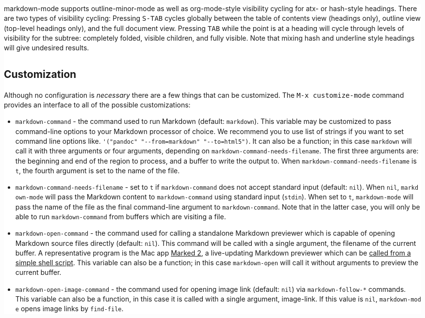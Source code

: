 markdown-mode supports outline-minor-mode as well as org-mode-style
visibility cycling for atx- or hash-style headings.  There are two
types of visibility cycling: Pressing <kbd>S-TAB</kbd> cycles globally between
the table of contents view (headings only), outline view (top-level
headings only), and the full document view.  Pressing <kbd>TAB</kbd> while the
point is at a heading will cycle through levels of visibility for the
subtree: completely folded, visible children, and fully visible.
Note that mixing hash and underline style headings will give undesired
results.

## Customization

Although no configuration is *necessary* there are a few things
that can be customized.  The <kbd>M-x customize-mode</kbd> command
provides an interface to all of the possible customizations:

  * `markdown-command` - the command used to run Markdown (default:
    `markdown`).  This variable may be customized to pass command-line
    options to your Markdown processor of choice. We recommend you to
    use list of strings if you want to set command line options like.
    `'("pandoc" "--from=markdown" "--to=html5")`.  It can also be a
    function; in this case `markdown` will call it with three
    arguments or four arguments, depending on
    `markdown-command-needs-filename`.  The first three arguments are:
    the beginning and end of the region to process, and a buffer to
    write the output to. When `markdown-command-needs-filename` is `t`, the fourth
    argument is set to the name of the file.

  * `markdown-command-needs-filename` - set to `t` if
    `markdown-command` does not accept standard input (default:
    `nil`).  When `nil`, `markdown-mode` will pass the Markdown
    content to `markdown-command` using standard input (`stdin`).
    When set to `t`, `markdown-mode` will pass the name of the file
    as the final command-line argument to `markdown-command`.  Note
    that in the latter case, you will only be able to run
    `markdown-command` from buffers which are visiting a file.

  * `markdown-open-command` - the command used for calling a standalone
    Markdown previewer which is capable of opening Markdown source files
    directly (default: `nil`).  This command will be called
    with a single argument, the filename of the current buffer.
    A representative program is the Mac app [Marked 2][], a
    live-updating Markdown previewer which can be [called from a
    simple shell script](https://jblevins.org/log/marked-2-command).
    This variable can also be a function; in this case `markdown-open`
    will call it without arguments to preview the current buffer.

  * `markdown-open-image-command` - the command used for opening image
    link (default: `nil`) via `markdown-follow-*` commands. This variable
    can also be a function, in this case it is called with a single argument,
    image-link. If this value is `nil`, `markdown-mode` opens image links
    by `find-file`.


  [nongnu-elpa-link]: https://elpa.nongnu.org/nongnu/markdown-mode.html
  [nongnu-elpa-badge]: https://elpa.nongnu.org/nongnu/markdown-mode.svg
  [melpa-link]: https://melpa.org/#/markdown-mode
  [melpa-stable-link]: https://stable.melpa.org/#/markdown-mode
  [melpa-badge]: https://melpa.org/packages/markdown-mode-badge.svg
  [melpa-stable-badge]: https://stable.melpa.org/packages/markdown-mode-badge.svg
  [github-actions-link]: https://github.com/jrblevin/markdown-mode/actions
  [github-actions-badge]: https://github.com/jrblevin/markdown-mode/workflows/CI/badge.svg
  [leanpub-link]: https://leanpub.com/markdown-mode
  [leanpub-badge]: https://img.shields.io/badge/leanpub-guide-orange.svg
[Markdown]: http://daringfireball.net/projects/markdown/
[release notes]: https://github.com/jrblevin/markdown-mode/releases/tag/v2.6
 [guide]: https://leanpub.com/markdown-mode
[MELPA Stable]: http://stable.melpa.org/
[use-package]: https://github.com/jwiegley/use-package
[markdown-mode.el]: https://raw.githubusercontent.com/jrblevin/markdown-mode/v2.6/markdown-mode.el
 [elpa-markdown-mode]: https://packages.debian.org/sid/lisp/elpa-markdown-mode
 [elpa-ubuntu]: http://packages.ubuntu.com/search?keywords=elpa-markdown-mode
 [emacs-goodies-el]: http://packages.debian.org/emacs-goodies-el
 [emacs-goodies-el-ubuntu]: http://packages.ubuntu.com/search?keywords=emacs-goodies-el
 [emacs-goodies]: https://apps.fedoraproject.org/packages/emacs-goodies
 [textproc/markdown-mode]: http://pkgsrc.se/textproc/markdown-mode
 [macports-package]: https://ports.macports.org/port/markdown-mode.el/
 [freebsd-port]: http://svnweb.freebsd.org/ports/head/textproc/markdown-mode.el
  [ei]: https://github.com/Fanael/edit-indirect/
[Marked 2]: https://itunes.apple.com/us/app/marked-2/id890031187?mt=12&uo=4&at=11l5Vs&ct=mm
[SmartyPants]: http://daringfireball.net/projects/smartypants/
[GFM]: http://github.github.com/github-flavored-markdown/
[GFM comments]: https://help.github.com/articles/writing-on-github/
[since 2014]: https://github.com/blog/1825-task-lists-in-all-markdown-documents
[marked]: https://marked.js.org/
 [contrib]: https://github.com/jrblevin/markdown-mode/graphs/contributors
 [issues]: https://github.com/jrblevin/markdown-mode/issues
[Version 1.1]: https://jblevins.org/projects/markdown-mode/rev-1-1
[Version 1.2]: https://jblevins.org/projects/markdown-mode/rev-1-2
[Version 1.3]: https://jblevins.org/projects/markdown-mode/rev-1-3
[Version 1.4]: https://jblevins.org/projects/markdown-mode/rev-1-4
[Version 1.5]: https://jblevins.org/projects/markdown-mode/rev-1-5
[Version 1.6]: https://jblevins.org/projects/markdown-mode/rev-1-6
[Version 1.7]: https://jblevins.org/projects/markdown-mode/rev-1-7
[Version 1.8]: https://jblevins.org/projects/markdown-mode/rev-1-8
[Version 1.8.1]: https://jblevins.org/projects/markdown-mode/rev-1-8-1
[Version 1.9]: https://jblevins.org/projects/markdown-mode/rev-1-9
[Version 2.0]: https://jblevins.org/projects/markdown-mode/rev-2-0
[Version 2.1]: https://jblevins.org/projects/markdown-mode/rev-2-1
[Version 2.2]: https://jblevins.org/projects/markdown-mode/rev-2-2
[Version 2.3]: https://jblevins.org/projects/markdown-mode/rev-2-3
[Version 2.4]: https://github.com/jrblevin/markdown-mode/releases/tag/v2.4
[Version 2.5]: https://github.com/jrblevin/markdown-mode/releases/tag/v2.5
[Version 2.6]: https://github.com/jrblevin/markdown-mode/releases/tag/v2.6
[Version 2.7]: https://github.com/jrblevin/markdown-mode/releases/tag/v2.7